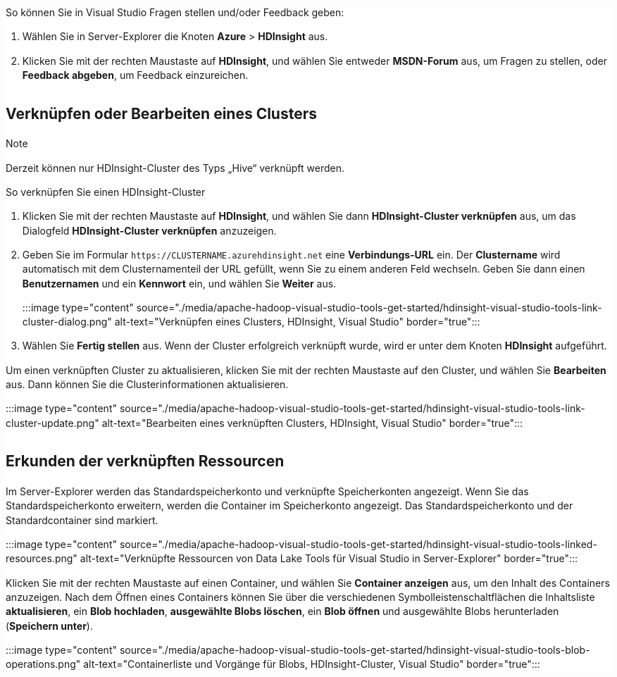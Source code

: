 So können Sie in Visual Studio Fragen stellen und/oder Feedback geben:

1. Wählen Sie in Server-Explorer die Knoten **Azure** > **HDInsight** aus.

2. Klicken Sie mit der rechten Maustaste auf **HDInsight**, und wählen Sie entweder **MSDN-Forum** aus, um Fragen zu stellen, oder **Feedback abgeben**, um Feedback einzureichen.

## <a name="link-to-or-edit-a-cluster"></a>Verknüpfen oder Bearbeiten eines Clusters

> [!NOTE]
> Derzeit können nur HDInsight-Cluster des Typs „Hive“ verknüpft werden.

So verknüpfen Sie einen HDInsight-Cluster

1. Klicken Sie mit der rechten Maustaste auf **HDInsight**, und wählen Sie dann **HDInsight-Cluster verknüpfen** aus, um das Dialogfeld **HDInsight-Cluster verknüpfen** anzuzeigen.

2. Geben Sie im Formular `https://CLUSTERNAME.azurehdinsight.net` eine **Verbindungs-URL** ein. Der **Clustername** wird automatisch mit dem Clusternamenteil der URL gefüllt, wenn Sie zu einem anderen Feld wechseln. Geben Sie dann einen **Benutzernamen** und ein **Kennwort** ein, und wählen Sie **Weiter** aus.

    :::image type="content" source="./media/apache-hadoop-visual-studio-tools-get-started/hdinsight-visual-studio-tools-link-cluster-dialog.png" alt-text="Verknüpfen eines Clusters, HDInsight, Visual Studio" border="true":::

3. Wählen Sie **Fertig stellen** aus. Wenn der Cluster erfolgreich verknüpft wurde, wird er unter dem Knoten **HDInsight** aufgeführt.

Um einen verknüpften Cluster zu aktualisieren, klicken Sie mit der rechten Maustaste auf den Cluster, und wählen Sie **Bearbeiten** aus. Dann können Sie die Clusterinformationen aktualisieren.

:::image type="content" source="./media/apache-hadoop-visual-studio-tools-get-started/hdinsight-visual-studio-tools-link-cluster-update.png" alt-text="Bearbeiten eines verknüpften Clusters, HDInsight, Visual Studio" border="true":::

## <a name="explore-linked-resources"></a>Erkunden der verknüpften Ressourcen

Im Server-Explorer werden das Standardspeicherkonto und verknüpfte Speicherkonten angezeigt. Wenn Sie das Standardspeicherkonto erweitern, werden die Container im Speicherkonto angezeigt. Das Standardspeicherkonto und der Standardcontainer sind markiert.

:::image type="content" source="./media/apache-hadoop-visual-studio-tools-get-started/hdinsight-visual-studio-tools-linked-resources.png" alt-text="Verknüpfte Ressourcen von Data Lake Tools für Visual Studio in Server-Explorer" border="true":::

Klicken Sie mit der rechten Maustaste auf einen Container, und wählen Sie **Container anzeigen** aus, um den Inhalt des Containers anzuzeigen. Nach dem Öffnen eines Containers können Sie über die verschiedenen Symbolleistenschaltflächen die Inhaltsliste **aktualisieren**, ein **Blob hochladen**, **ausgewählte Blobs löschen**, ein **Blob öffnen** und ausgewählte Blobs herunterladen (**Speichern unter**).

:::image type="content" source="./media/apache-hadoop-visual-studio-tools-get-started/hdinsight-visual-studio-tools-blob-operations.png" alt-text="Containerliste und Vorgänge für Blobs, HDInsight-Cluster, Visual Studio" border="true":::
